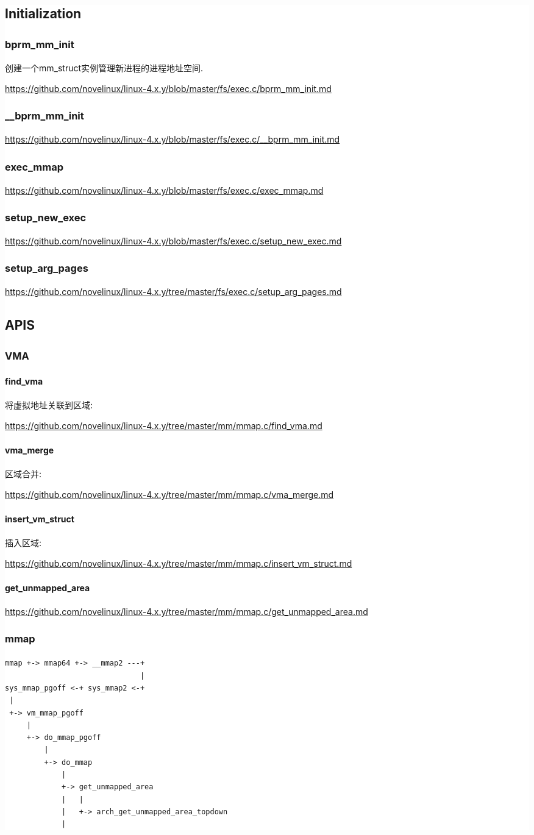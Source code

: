 Initialization
----------------------------------------

### bprm_mm_init

创建一个mm_struct实例管理新进程的进程地址空间.

https://github.com/novelinux/linux-4.x.y/blob/master/fs/exec.c/bprm_mm_init.md

### __bprm_mm_init

https://github.com/novelinux/linux-4.x.y/blob/master/fs/exec.c/__bprm_mm_init.md

### exec_mmap

https://github.com/novelinux/linux-4.x.y/blob/master/fs/exec.c/exec_mmap.md

### setup_new_exec

https://github.com/novelinux/linux-4.x.y/blob/master/fs/exec.c/setup_new_exec.md

### setup_arg_pages

https://github.com/novelinux/linux-4.x.y/tree/master/fs/exec.c/setup_arg_pages.md

APIS
----------------------------------------

### VMA

#### find_vma

将虚拟地址关联到区域:

https://github.com/novelinux/linux-4.x.y/tree/master/mm/mmap.c/find_vma.md

#### vma_merge

区域合并:

https://github.com/novelinux/linux-4.x.y/tree/master/mm/mmap.c/vma_merge.md

#### insert_vm_struct

插入区域:

https://github.com/novelinux/linux-4.x.y/tree/master/mm/mmap.c/insert_vm_struct.md

#### get_unmapped_area

https://github.com/novelinux/linux-4.x.y/tree/master/mm/mmap.c/get_unmapped_area.md

### mmap

```
mmap +-> mmap64 +-> __mmap2 ---+
                               |
sys_mmap_pgoff <-+ sys_mmap2 <-+
 |
 +-> vm_mmap_pgoff
     |
     +-> do_mmap_pgoff
         |
         +-> do_mmap
             |
             +-> get_unmapped_area
             |   |
             |   +-> arch_get_unmapped_area_topdown
             |
```